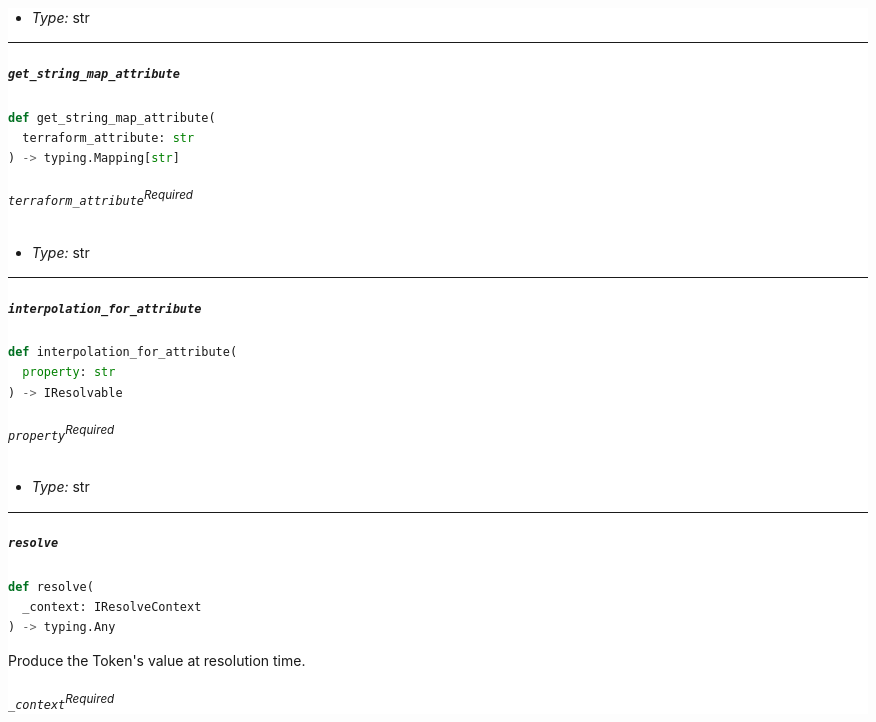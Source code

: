 - *Type:* str

---

##### `get_string_map_attribute` <a name="get_string_map_attribute" id="rhizo-co-terraform-provider-oci.cloudGuardManagedList.CloudGuardManagedListTimeoutsOutputReference.getStringMapAttribute"></a>

```python
def get_string_map_attribute(
  terraform_attribute: str
) -> typing.Mapping[str]
```

###### `terraform_attribute`<sup>Required</sup> <a name="terraform_attribute" id="rhizo-co-terraform-provider-oci.cloudGuardManagedList.CloudGuardManagedListTimeoutsOutputReference.getStringMapAttribute.parameter.terraformAttribute"></a>

- *Type:* str

---

##### `interpolation_for_attribute` <a name="interpolation_for_attribute" id="rhizo-co-terraform-provider-oci.cloudGuardManagedList.CloudGuardManagedListTimeoutsOutputReference.interpolationForAttribute"></a>

```python
def interpolation_for_attribute(
  property: str
) -> IResolvable
```

###### `property`<sup>Required</sup> <a name="property" id="rhizo-co-terraform-provider-oci.cloudGuardManagedList.CloudGuardManagedListTimeoutsOutputReference.interpolationForAttribute.parameter.property"></a>

- *Type:* str

---

##### `resolve` <a name="resolve" id="rhizo-co-terraform-provider-oci.cloudGuardManagedList.CloudGuardManagedListTimeoutsOutputReference.resolve"></a>

```python
def resolve(
  _context: IResolveContext
) -> typing.Any
```

Produce the Token's value at resolution time.

###### `_context`<sup>Required</sup> <a name="_context" id="rhizo-co-terraform-provider-oci.cloudGuardManagedList.CloudGuardManagedListTimeoutsOutputReference.resolve.parameter._context"></a>
